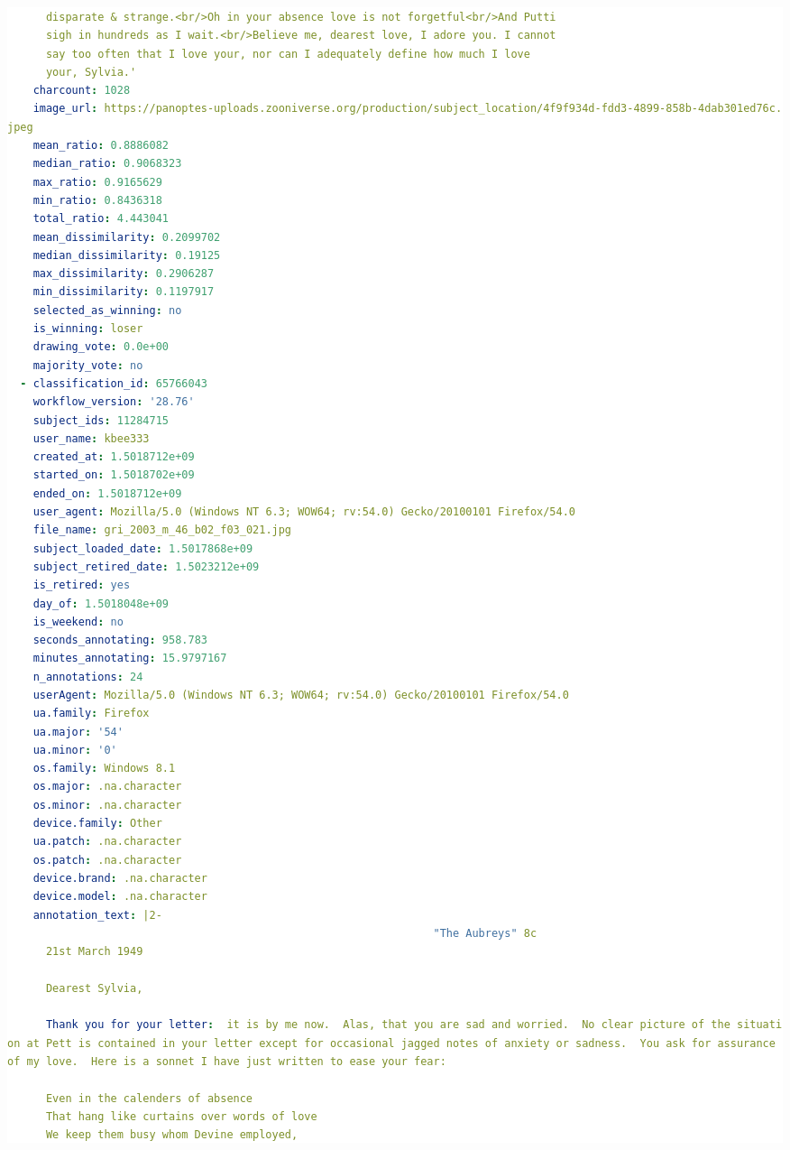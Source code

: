 ```yaml
      disparate & strange.<br/>Oh in your absence love is not forgetful<br/>And Putti
      sigh in hundreds as I wait.<br/>Believe me, dearest love, I adore you. I cannot
      say too often that I love your, nor can I adequately define how much I love
      your, Sylvia.'
    charcount: 1028
    image_url: https://panoptes-uploads.zooniverse.org/production/subject_location/4f9f934d-fdd3-4899-858b-4dab301ed76c.jpeg
    mean_ratio: 0.8886082
    median_ratio: 0.9068323
    max_ratio: 0.9165629
    min_ratio: 0.8436318
    total_ratio: 4.443041
    mean_dissimilarity: 0.2099702
    median_dissimilarity: 0.19125
    max_dissimilarity: 0.2906287
    min_dissimilarity: 0.1197917
    selected_as_winning: no
    is_winning: loser
    drawing_vote: 0.0e+00
    majority_vote: no
  - classification_id: 65766043
    workflow_version: '28.76'
    subject_ids: 11284715
    user_name: kbee333
    created_at: 1.5018712e+09
    started_on: 1.5018702e+09
    ended_on: 1.5018712e+09
    user_agent: Mozilla/5.0 (Windows NT 6.3; WOW64; rv:54.0) Gecko/20100101 Firefox/54.0
    file_name: gri_2003_m_46_b02_f03_021.jpg
    subject_loaded_date: 1.5017868e+09
    subject_retired_date: 1.5023212e+09
    is_retired: yes
    day_of: 1.5018048e+09
    is_weekend: no
    seconds_annotating: 958.783
    minutes_annotating: 15.9797167
    n_annotations: 24
    userAgent: Mozilla/5.0 (Windows NT 6.3; WOW64; rv:54.0) Gecko/20100101 Firefox/54.0
    ua.family: Firefox
    ua.major: '54'
    ua.minor: '0'
    os.family: Windows 8.1
    os.major: .na.character
    os.minor: .na.character
    device.family: Other
    ua.patch: .na.character
    os.patch: .na.character
    device.brand: .na.character
    device.model: .na.character
    annotation_text: |2-
                                                                  "The Aubreys" 8c
      21st March 1949

      Dearest Sylvia,

      Thank you for your letter:  it is by me now.  Alas, that you are sad and worried.  No clear picture of the situation at Pett is contained in your letter except for occasional jagged notes of anxiety or sadness.  You ask for assurance of my love.  Here is a sonnet I have just written to ease your fear:

      Even in the calenders of absence
      That hang like curtains over words of love
      We keep them busy whom Devine employed,
```